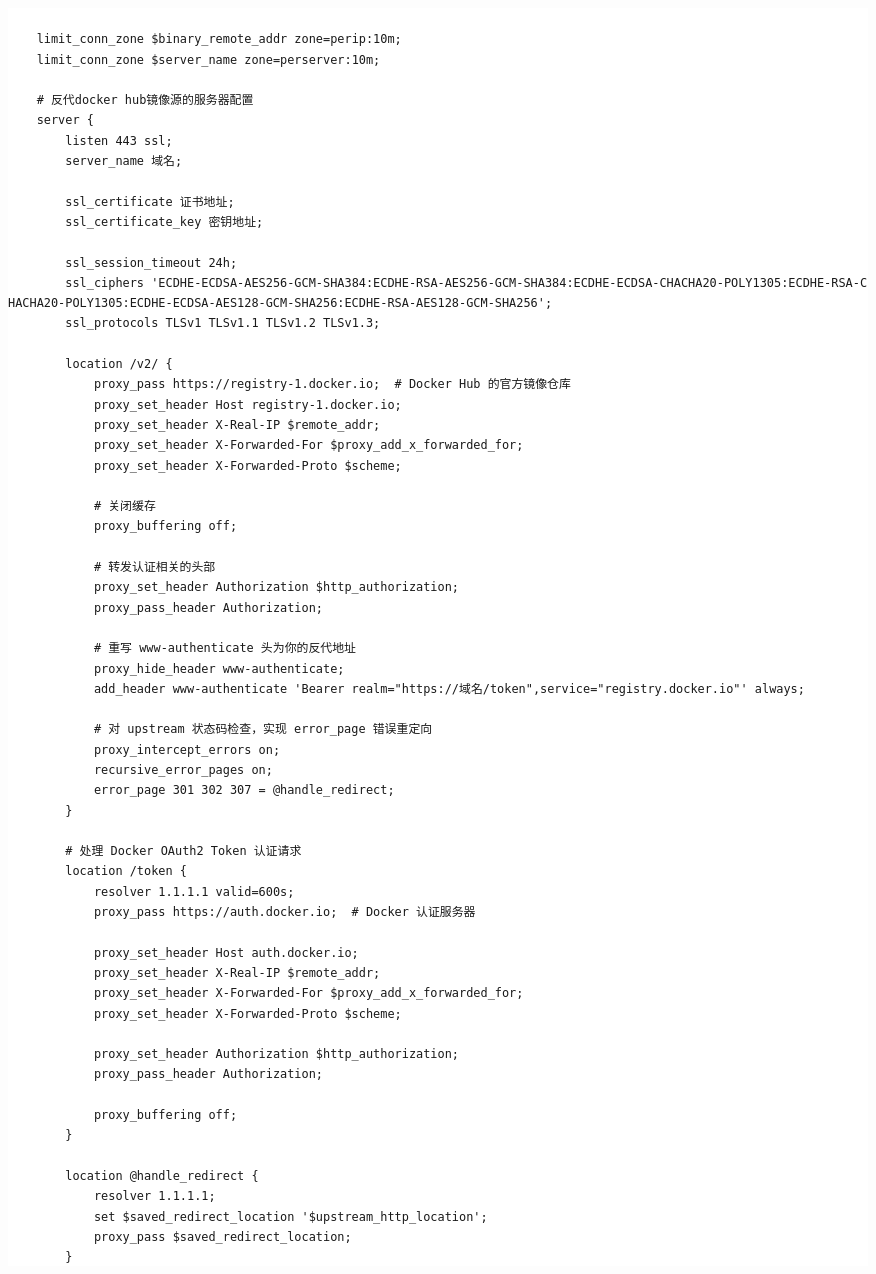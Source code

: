 ```

    limit_conn_zone $binary_remote_addr zone=perip:10m;
    limit_conn_zone $server_name zone=perserver:10m;

    # 反代docker hub镜像源的服务器配置
    server {
        listen 443 ssl;
        server_name 域名;

        ssl_certificate 证书地址;
        ssl_certificate_key 密钥地址;

        ssl_session_timeout 24h;
        ssl_ciphers 'ECDHE-ECDSA-AES256-GCM-SHA384:ECDHE-RSA-AES256-GCM-SHA384:ECDHE-ECDSA-CHACHA20-POLY1305:ECDHE-RSA-CHACHA20-POLY1305:ECDHE-ECDSA-AES128-GCM-SHA256:ECDHE-RSA-AES128-GCM-SHA256';
        ssl_protocols TLSv1 TLSv1.1 TLSv1.2 TLSv1.3;

        location /v2/ {
            proxy_pass https://registry-1.docker.io;  # Docker Hub 的官方镜像仓库
            proxy_set_header Host registry-1.docker.io;
            proxy_set_header X-Real-IP $remote_addr;
            proxy_set_header X-Forwarded-For $proxy_add_x_forwarded_for;
            proxy_set_header X-Forwarded-Proto $scheme;

            # 关闭缓存
            proxy_buffering off;

            # 转发认证相关的头部
            proxy_set_header Authorization $http_authorization;
            proxy_pass_header Authorization;

            # 重写 www-authenticate 头为你的反代地址
            proxy_hide_header www-authenticate;
            add_header www-authenticate 'Bearer realm="https://域名/token",service="registry.docker.io"' always;

            # 对 upstream 状态码检查，实现 error_page 错误重定向
            proxy_intercept_errors on;
            recursive_error_pages on;
            error_page 301 302 307 = @handle_redirect;
        }

        # 处理 Docker OAuth2 Token 认证请求
        location /token {
            resolver 1.1.1.1 valid=600s;
            proxy_pass https://auth.docker.io;  # Docker 认证服务器

            proxy_set_header Host auth.docker.io;
            proxy_set_header X-Real-IP $remote_addr;
            proxy_set_header X-Forwarded-For $proxy_add_x_forwarded_for;
            proxy_set_header X-Forwarded-Proto $scheme;

            proxy_set_header Authorization $http_authorization;
            proxy_pass_header Authorization;

            proxy_buffering off;
        }

        location @handle_redirect {
            resolver 1.1.1.1;
            set $saved_redirect_location '$upstream_http_location';
            proxy_pass $saved_redirect_location;
        }
```